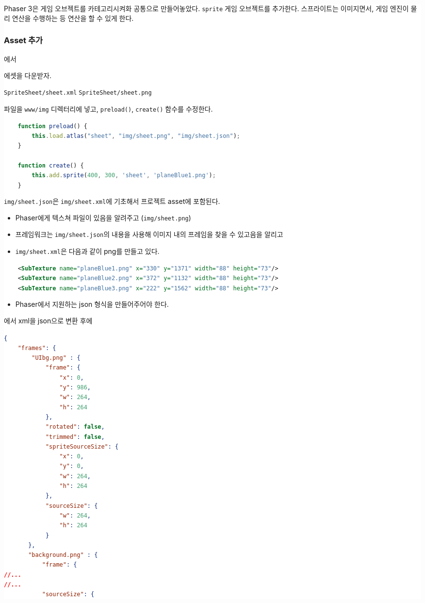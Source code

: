 Phaser 3은 게임 오브젝트를 카테고리시켜화 공통으로 만들어놓았다.
`sprite` 게임 오브젝트를 추가한다.
스프라이트는 이미지면서, 게임 엔진이 물리 연산을 수행하는 등 연산을 할 수 있게 한다.

### Asset 추가

[](https://kenney.nl)에서

[](http://kenney.nl/assets/tappy-plane) 에셋을 다운받자.

`SpriteSheet/sheet.xml`
`SpriteSheet/sheet.png`

파일을 `www/img` 디렉터리에 넣고, `preload()`, `create()` 함수를 수정한다.

```js
    function preload() {
        this.load.atlas("sheet", "img/sheet.png", "img/sheet.json");
    }

    function create() {
        this.add.sprite(400, 300, 'sheet', 'planeBlue1.png');
    }
```

`img/sheet.json`은 `img/sheet.xml`에 기초해서 프로젝트 asset에 포함된다.

* Phaser에게 텍스쳐 파일이 있음을 알려주고 (`img/sheet.png`)

* 프레임워크는 `img/sheet.json`의 내용을 사용해 이미지 내의 프레임을 찾을 수 있고음을 알리고

* `img/sheet.xml`은 다음과 같이 png를 만들고 있다.

```xml
	<SubTexture name="planeBlue1.png" x="330" y="1371" width="88" height="73"/>
	<SubTexture name="planeBlue2.png" x="372" y="1132" width="88" height="73"/>
	<SubTexture name="planeBlue3.png" x="222" y="1562" width="88" height="73"/>
```

* Phaser에서 지원하는 json 형식을 만들어주어야 한다.

[](https://www.freeformatter.com/xml-to-json-converter.html) 에서 xml을 json으로 변환 후에
```json
{
    "frames": {
        "UIbg.png" : {
            "frame": {
                "x": 0,
                "y": 986,
                "w": 264,
                "h": 264
            },
            "rotated": false,
            "trimmed": false,
            "spriteSourceSize": {
                "x": 0,
                "y": 0,
                "w": 264,
                "h": 264
            },
            "sourceSize": {
                "w": 264,
                "h": 264
            }
       },
       "background.png" : {
           "frame": {
//...
//...
           "sourceSize": {
```